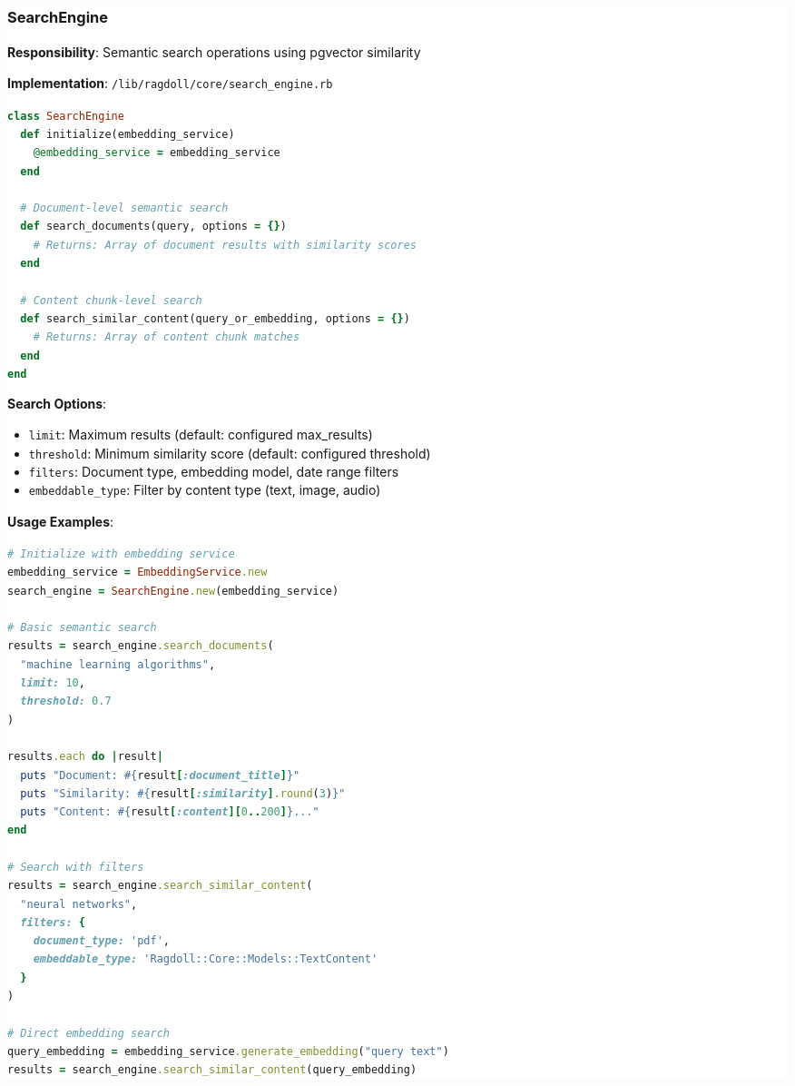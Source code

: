 ### SearchEngine

**Responsibility**: Semantic search operations using pgvector similarity

**Implementation**: `/lib/ragdoll/core/search_engine.rb`

```ruby
class SearchEngine
  def initialize(embedding_service)
    @embedding_service = embedding_service
  end

  # Document-level semantic search
  def search_documents(query, options = {})
    # Returns: Array of document results with similarity scores
  end
  
  # Content chunk-level search
  def search_similar_content(query_or_embedding, options = {})
    # Returns: Array of content chunk matches
  end
end
```

**Search Options**:
- `limit`: Maximum results (default: configured max_results)
- `threshold`: Minimum similarity score (default: configured threshold) 
- `filters`: Document type, embedding model, date range filters
- `embeddable_type`: Filter by content type (text, image, audio)

**Usage Examples**:
```ruby
# Initialize with embedding service
embedding_service = EmbeddingService.new
search_engine = SearchEngine.new(embedding_service)

# Basic semantic search
results = search_engine.search_documents(
  "machine learning algorithms",
  limit: 10,
  threshold: 0.7
)

results.each do |result|
  puts "Document: #{result[:document_title]}"
  puts "Similarity: #{result[:similarity].round(3)}"
  puts "Content: #{result[:content][0..200]}..."
end

# Search with filters
results = search_engine.search_similar_content(
  "neural networks",
  filters: {
    document_type: 'pdf',
    embeddable_type: 'Ragdoll::Core::Models::TextContent'
  }
)

# Direct embedding search
query_embedding = embedding_service.generate_embedding("query text")
results = search_engine.search_similar_content(query_embedding)
```
